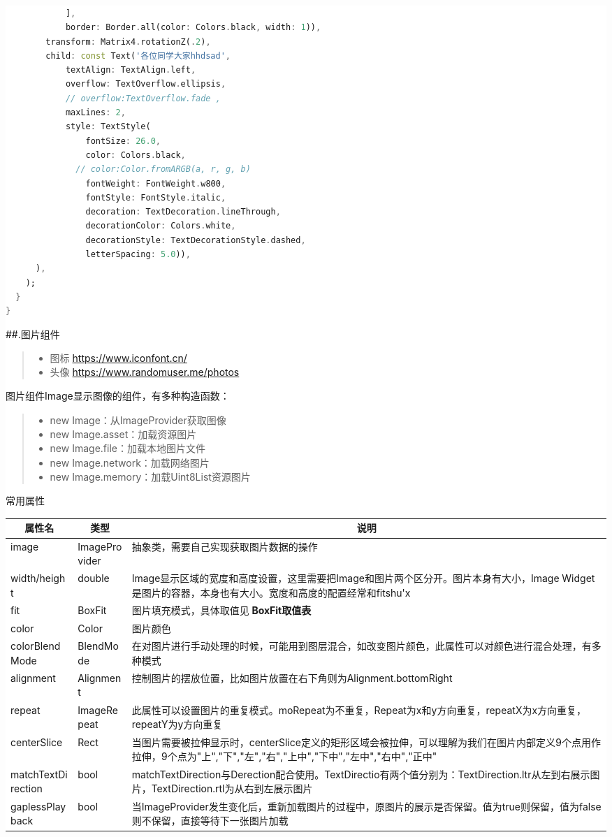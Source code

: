 ```dart
            ],
            border: Border.all(color: Colors.black, width: 1)),
        transform: Matrix4.rotationZ(.2),
        child: const Text('各位同学大家hhdsad',
            textAlign: TextAlign.left,
            overflow: TextOverflow.ellipsis,
            // overflow:TextOverflow.fade ,
            maxLines: 2,
            style: TextStyle(
                fontSize: 26.0,
                color: Colors.black,
              // color:Color.fromARGB(a, r, g, b)
                fontWeight: FontWeight.w800,
                fontStyle: FontStyle.italic,
                decoration: TextDecoration.lineThrough,
                decorationColor: Colors.white,
                decorationStyle: TextDecorationStyle.dashed,
                letterSpacing: 5.0)),
      ),
    );
  }
}
```

##.图片组件

>* 图标 https://www.iconfont.cn/
>* 头像 https://www.randomuser.me/photos

图片组件Image显示图像的组件，有多种构造函数：

>* new Image：从ImageProvider获取图像
>* new Image.asset：加载资源图片
>* new Image.file：加载本地图片文件
>* new Image.network：加载网络图片
>* new Image.memory：加载Uint8List资源图片

常用属性

| 属性名             | 类型          | 说明                                                         |
| ------------------ | ------------- | ------------------------------------------------------------ |
| image              | ImageProvider | 抽象类，需要自己实现获取图片数据的操作                       |
| width/height       | double        | Image显示区域的宽度和高度设置，这里需要把Image和图片两个区分开。图片本身有大小，Image Widget是图片的容器，本身也有大小。宽度和高度的配置经常和fitshu'x |
| fit                | BoxFit        | 图片填充模式，具体取值见 **BoxFit取值表**                    |
| color              | Color         | 图片颜色                                                     |
| colorBlendMode     | BlendMode     | 在对图片进行手动处理的时候，可能用到图层混合，如改变图片颜色，此属性可以对颜色进行混合处理，有多种模式 |
| alignment          | Alignment     | 控制图片的摆放位置，比如图片放置在右下角则为Alignment.bottomRight |
| repeat             | ImageRepeat   | 此属性可以设置图片的重复模式。moRepeat为不重复，Repeat为x和y方向重复，repeatX为x方向重复，repeatY为y方向重复 |
| centerSlice        | Rect          | 当图片需要被拉伸显示时，centerSlice定义的矩形区域会被拉伸，可以理解为我们在图片内部定义9个点用作拉伸，9个点为"上","下","左","右","上中","下中","左中","右中","正中" |
| matchTextDirection | bool          | matchTextDirection与Derection配合使用。TextDirectio有两个值分别为：TextDirection.ltr从左到右展示图片，TextDirection.rtl为从右到左展示图片 |
| gaplessPlayback    | bool          | 当ImageProvider发生变化后，重新加载图片的过程中，原图片的展示是否保留。值为true则保留，值为false则不保留，直接等待下一张图片加载 |
